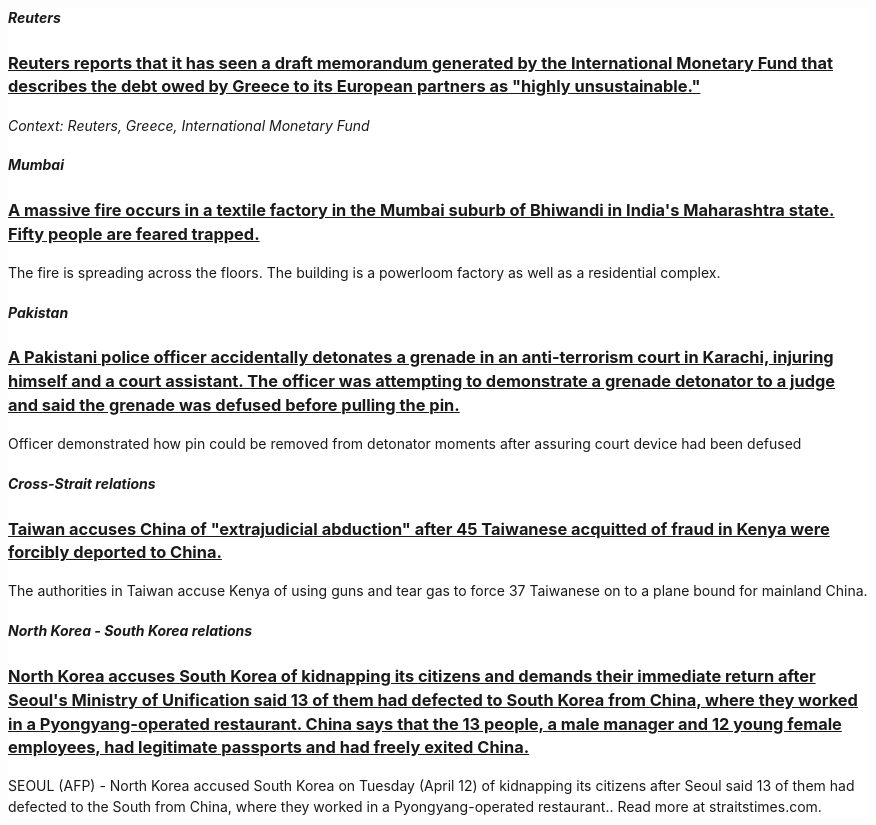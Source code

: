 ##### Reuters
### [ Reuters reports that it has seen a draft memorandum generated by the International Monetary Fund that describes the debt owed by Greece to its European partners as "highly unsustainable." ](/news/2016/04/12/reuters-reports-that-it-has-seen-a-draft-memorandum-generated-by-the-international-monetary-fund-that-describes-the-debt-owed-by-greece-to.md)
_Context: Reuters, Greece, International Monetary Fund_

##### Mumbai
### [ A massive fire occurs in a textile factory in the Mumbai suburb of Bhiwandi in India's Maharashtra state. Fifty people are feared trapped. ](/news/2016/04/12/a-massive-fire-occurs-in-a-textile-factory-in-the-mumbai-suburb-of-bhiwandi-in-india-s-maharashtra-state-fifty-people-are-feared-trapped.md)
The fire is spreading across the floors. The building is a powerloom factory as well as a residential complex.

##### Pakistan
### [ A Pakistani police officer accidentally detonates a grenade in an anti-terrorism court in Karachi, injuring himself and a court assistant. The officer was attempting to demonstrate a grenade detonator to a judge and said the grenade was defused before pulling the pin. ](/news/2016/04/12/a-pakistani-police-officer-accidentally-detonates-a-grenade-in-an-anti-terrorism-court-in-karachi-injuring-himself-and-a-court-assistant.md)
Officer demonstrated how pin could be removed from detonator moments after assuring court device had been defused

##### Cross-Strait relations
### [ Taiwan accuses China of "extrajudicial abduction" after 45 Taiwanese acquitted of fraud in Kenya were forcibly deported to China. ](/news/2016/04/12/taiwan-accuses-china-of-extrajudicial-abduction-after-45-taiwanese-acquitted-of-fraud-in-kenya-were-forcibly-deported-to-china.md)
The authorities in Taiwan accuse Kenya of using guns and tear gas to force 37 Taiwanese on to a plane bound for mainland China.

##### North Korea - South Korea relations
### [ North Korea accuses South Korea of kidnapping its citizens and demands their immediate return after Seoul's Ministry of Unification said 13 of them had defected to South Korea from China, where they worked in a Pyongyang-operated restaurant. China says that the 13 people, a male manager and 12 young female employees, had legitimate passports and had freely exited China. ](/news/2016/04/12/north-korea-accuses-south-korea-of-kidnapping-its-citizens-and-demands-their-immediate-return-after-seoul-s-ministry-of-unification-said-13.md)
SEOUL (AFP) - North Korea accused South Korea on Tuesday (April 12) of kidnapping its citizens after Seoul said 13 of them had defected to the South from China, where they worked in a Pyongyang-operated restaurant.. Read more at straitstimes.com.
